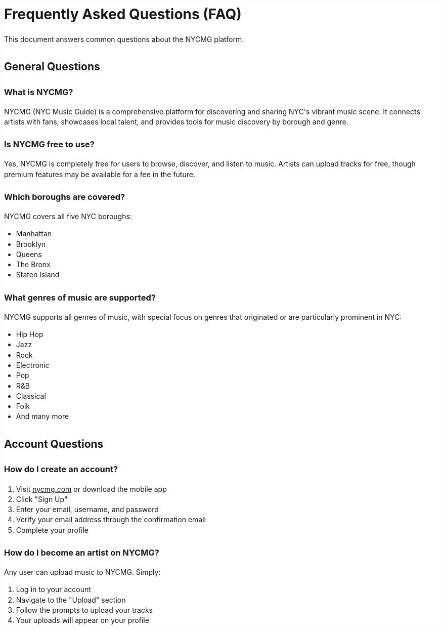 # Frequently Asked Questions (FAQ)

This document answers common questions about the NYCMG platform.

## General Questions

### What is NYCMG?
NYCMG (NYC Music Guide) is a comprehensive platform for discovering and sharing NYC's vibrant music scene. It connects artists with fans, showcases local talent, and provides tools for music discovery by borough and genre.

### Is NYCMG free to use?
Yes, NYCMG is completely free for users to browse, discover, and listen to music. Artists can upload tracks for free, though premium features may be available for a fee in the future.

### Which boroughs are covered?
NYCMG covers all five NYC boroughs:
- Manhattan
- Brooklyn
- Queens
- The Bronx
- Staten Island

### What genres of music are supported?
NYCMG supports all genres of music, with special focus on genres that originated or are particularly prominent in NYC:
- Hip Hop
- Jazz
- Rock
- Electronic
- Pop
- R&B
- Classical
- Folk
- And many more

## Account Questions

### How do I create an account?
1. Visit [nycmg.com](https://nycmg.com) or download the mobile app
2. Click "Sign Up"
3. Enter your email, username, and password
4. Verify your email address through the confirmation email
5. Complete your profile

### How do I become an artist on NYCMG?
Any user can upload music to NYCMG. Simply:
1. Log in to your account
2. Navigate to the "Upload" section
3. Follow the prompts to upload your tracks
4. Your uploads will appear on your profile
